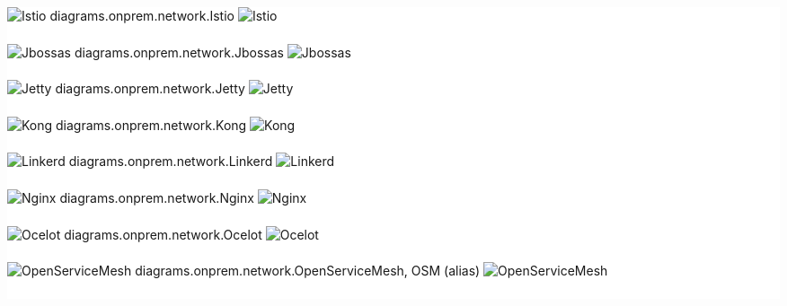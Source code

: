 <div class="tooltip">
  <img src="/img/diagrams_xtd/resources/onprem/network/istio.png" alt="Istio">
  diagrams.onprem.network.Istio
  <span class="tooltiptext"><img width="256" src="/img/diagrams_xtd/resources/onprem/network/istio.png" alt="Istio"></span>
</div><br>

<div class="tooltip">
  <img src="/img/diagrams_xtd/resources/onprem/network/jbossas.png" alt="Jbossas">
  diagrams.onprem.network.Jbossas
  <span class="tooltiptext"><img width="256" src="/img/diagrams_xtd/resources/onprem/network/jbossas.png" alt="Jbossas"></span>
</div><br>

<div class="tooltip">
  <img src="/img/diagrams_xtd/resources/onprem/network/jetty.png" alt="Jetty">
  diagrams.onprem.network.Jetty
  <span class="tooltiptext"><img width="256" src="/img/diagrams_xtd/resources/onprem/network/jetty.png" alt="Jetty"></span>
</div><br>

<div class="tooltip">
  <img src="/img/diagrams_xtd/resources/onprem/network/kong.png" alt="Kong">
  diagrams.onprem.network.Kong
  <span class="tooltiptext"><img width="256" src="/img/diagrams_xtd/resources/onprem/network/kong.png" alt="Kong"></span>
</div><br>

<div class="tooltip">
  <img src="/img/diagrams_xtd/resources/onprem/network/linkerd.png" alt="Linkerd">
  diagrams.onprem.network.Linkerd
  <span class="tooltiptext"><img width="256" src="/img/diagrams_xtd/resources/onprem/network/linkerd.png" alt="Linkerd"></span>
</div><br>

<div class="tooltip">
  <img src="/img/diagrams_xtd/resources/onprem/network/nginx.png" alt="Nginx">
  diagrams.onprem.network.Nginx
  <span class="tooltiptext"><img width="256" src="/img/diagrams_xtd/resources/onprem/network/nginx.png" alt="Nginx"></span>
</div><br>

<div class="tooltip">
  <img src="/img/diagrams_xtd/resources/onprem/network/ocelot.png" alt="Ocelot">
  diagrams.onprem.network.Ocelot
  <span class="tooltiptext"><img width="256" src="/img/diagrams_xtd/resources/onprem/network/ocelot.png" alt="Ocelot"></span>
</div><br>

<div class="tooltip">
  <img src="/img/diagrams_xtd/resources/onprem/network/open-service-mesh.png" alt="OpenServiceMesh">
  diagrams.onprem.network.OpenServiceMesh, OSM (alias)
  <span class="tooltiptext"><img width="256" src="/img/diagrams_xtd/resources/onprem/network/open-service-mesh.png" alt="OpenServiceMesh"></span>
</div><br>
